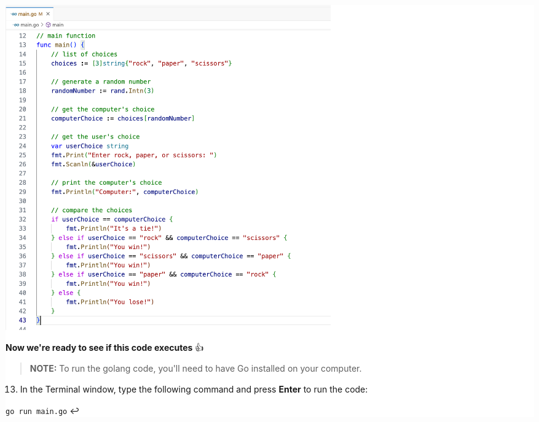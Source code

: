 <img width="529" alt="Copilot Suggestion - Import Statement Complete" src="../assets/Copilot Suggestion - Go - Main Complete.png">

**Now we're ready to see if this code executes** :thumbsup:

> **NOTE:** To run the golang code, you'll need to have Go installed on your computer.

13. In the Terminal window, type the following command and press **Enter** to run the code:

`go run main.go` :leftwards_arrow_with_hook:
